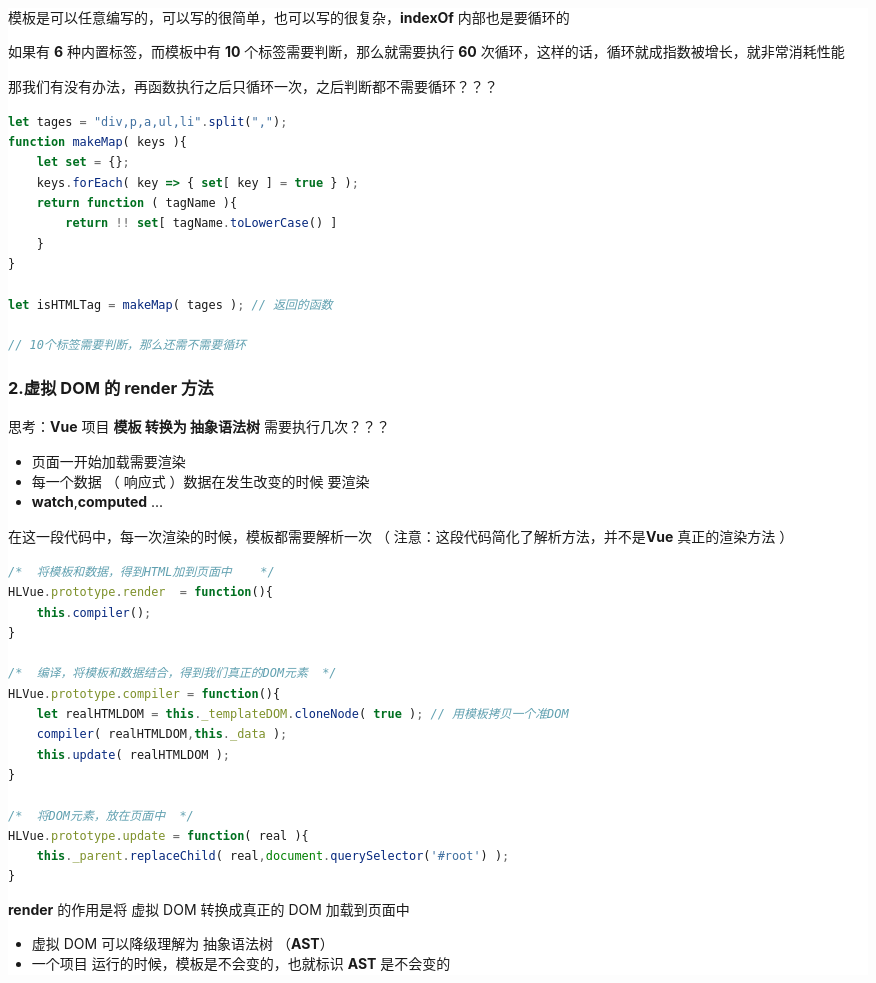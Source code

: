 模板是可以任意编写的，可以写的很简单，也可以写的很复杂，**indexOf** 内部也是要循环的

如果有 **6** 种内置标签，而模板中有 **10** 个标签需要判断，那么就需要执行 **60** 次循环，这样的话，循环就成指数被增长，就非常消耗性能

那我们有没有办法，再函数执行之后只循环一次，之后判断都不需要循环？？？

```js
let tages = "div,p,a,ul,li".split(",");
function makeMap( keys ){
    let set = {};
    keys.forEach( key => { set[ key ] = true } );
    return function ( tagName ){
        return !! set[ tagName.toLowerCase() ]
    }
}

let isHTMLTag = makeMap( tages ); // 返回的函数

// 10个标签需要判断，那么还需不需要循环

```

### 2.虚拟 DOM 的 render 方法

思考：**Vue** 项目 **模板 转换为 抽象语法树** 需要执行几次？？？

- 页面一开始加载需要渲染
- 每一个数据 （ 响应式 ）数据在发生改变的时候 要渲染
- **watch**,**computed** ...

在这一段代码中，每一次渲染的时候，模板都需要解析一次 （ 注意：这段代码简化了解析方法，并不是**Vue**  真正的渲染方法 ）

```js
/*  将模板和数据，得到HTML加到页面中    */
HLVue.prototype.render  = function(){
    this.compiler();
}

/*  编译，将模板和数据结合，得到我们真正的DOM元素  */
HLVue.prototype.compiler = function(){
    let realHTMLDOM = this._templateDOM.cloneNode( true ); // 用模板拷贝一个准DOM
    compiler( realHTMLDOM,this._data );
    this.update( realHTMLDOM );
}

/*  将DOM元素，放在页面中  */
HLVue.prototype.update = function( real ){
    this._parent.replaceChild( real,document.querySelector('#root') );
}
```

 **render** 的作用是将 虚拟 DOM 转换成真正的 DOM 加载到页面中

- 虚拟 DOM 可以降级理解为 抽象语法树 （**AST**）
- 一个项目 运行的时候，模板是不会变的，也就标识 **AST** 是不会变的
